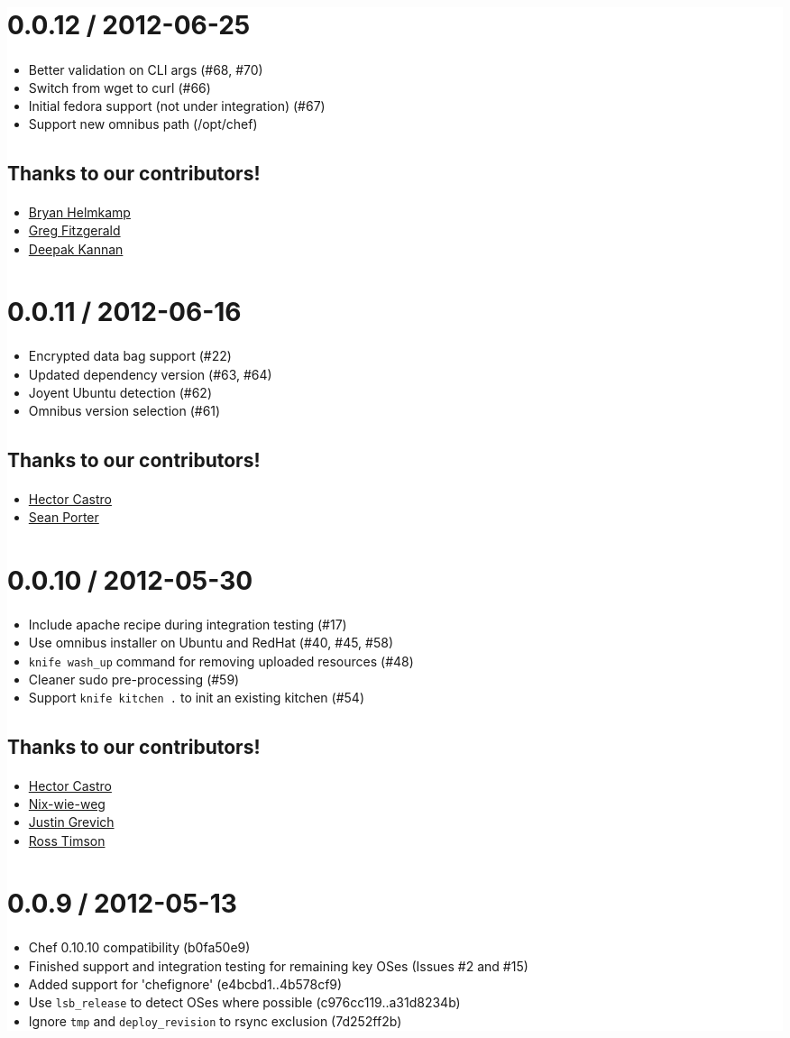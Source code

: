 # 0.0.12 / 2012-06-25

* Better validation on CLI args (#68, #70)
* Switch from wget to curl (#66)
* Initial fedora support (not under integration) (#67)
* Support new omnibus path (/opt/chef)

## Thanks to our contributors!

* [Bryan Helmkamp][brynary]
* [Greg Fitzgerald][gregf]
* [Deepak Kannan][deepak]

# 0.0.11 / 2012-06-16

* Encrypted data bag support (#22)
* Updated dependency version (#63, #64)
* Joyent Ubuntu detection (#62)
* Omnibus version selection (#61)

## Thanks to our contributors!

* [Hector Castro][hectcastro]
* [Sean Porter][portertech]

# 0.0.10 / 2012-05-30

* Include apache recipe during integration testing (#17)
* Use omnibus installer on Ubuntu and RedHat (#40, #45, #58)
* `knife wash_up` command for removing uploaded resources (#48)
* Cleaner sudo pre-processing (#59)
* Support `knife kitchen .` to init an existing kitchen (#54)

## Thanks to our contributors!

* [Hector Castro][hectcastro]
* [Nix-wie-weg][Nix-wie-weg]
* [Justin Grevich][jgrevich]
* [Ross Timson][rosstimson]

# 0.0.9 / 2012-05-13

* Chef 0.10.10 compatibility (b0fa50e9)
* Finished support and integration testing for remaining key OSes (Issues #2 and #15)
* Added support for 'chefignore' (e4bcbd1..4b578cf9)
* Use `lsb_release` to detect OSes where possible (c976cc119..a31d8234b)
* Ignore `tmp` and `deploy_revision` to rsync exclusion (7d252ff2b)


[378]: https://github.com/matschaffer/knife-solo/issues/378
[376]: https://github.com/matschaffer/knife-solo/issues/376
[383]: https://github.com/matschaffer/knife-solo/issues/383
[389]: https://github.com/matschaffer/knife-solo/issues/389
[393]: https://github.com/matschaffer/knife-solo/issues/393
[396]: https://github.com/matschaffer/knife-solo/issues/396
[394]: https://github.com/matschaffer/knife-solo/issues/394
[401]: https://github.com/matschaffer/knife-solo/issues/401
[405]: https://github.com/matschaffer/knife-solo/issues/405
[288]: https://github.com/matschaffer/knife-solo/issues/288
[404]: https://github.com/matschaffer/knife-solo/issues/404
[413]: https://github.com/matschaffer/knife-solo/issues/413
[412]: https://github.com/matschaffer/knife-solo/issues/412
[414]: https://github.com/matschaffer/knife-solo/issues/414
[421]: https://github.com/matschaffer/knife-solo/issues/421
[369]: https://github.com/matschaffer/knife-solo/issues/369
[436]: https://github.com/matschaffer/knife-solo/issues/436
[440]: https://github.com/matschaffer/knife-solo/issues/440
[339]: https://github.com/matschaffer/knife-solo/issues/339
[308]: https://github.com/matschaffer/knife-solo/issues/308
[328]: https://github.com/matschaffer/knife-solo/issues/328
[347]: https://github.com/matschaffer/knife-solo/issues/347
[351]: https://github.com/matschaffer/knife-solo/issues/351
[352]: https://github.com/matschaffer/knife-solo/issues/352
[358]: https://github.com/matschaffer/knife-solo/issues/358
[359]: https://github.com/matschaffer/knife-solo/issues/359
[360]: https://github.com/matschaffer/knife-solo/issues/360
[363]: https://github.com/matschaffer/knife-solo/issues/363
[356]: https://github.com/matschaffer/knife-solo/issues/356
[8d1f4f8]: https://github.com/matschaffer/knife-solo/commit/8d1f4f8
[308]: https://github.com/matschaffer/knife-solo/issues/308
[311]: https://github.com/matschaffer/knife-solo/issues/311
[320]: https://github.com/matschaffer/knife-solo/issues/320
[327]: https://github.com/matschaffer/knife-solo/issues/327
[0bcae4a]: https://github.com/matschaffer/knife-solo/commit/0bcae4a
[83]:  https://github.com/matschaffer/knife-solo/issues/83
[265]: https://github.com/matschaffer/knife-solo/issues/265
[268]: https://github.com/matschaffer/knife-solo/issues/268
[274]: https://github.com/matschaffer/knife-solo/issues/274
[278]: https://github.com/matschaffer/knife-solo/issues/278
[279]: https://github.com/matschaffer/knife-solo/issues/279
[281]: https://github.com/matschaffer/knife-solo/issues/281
[284]: https://github.com/matschaffer/knife-solo/issues/284
[285]: https://github.com/matschaffer/knife-solo/issues/285
[286]: https://github.com/matschaffer/knife-solo/issues/286
[287]: https://github.com/matschaffer/knife-solo/issues/287
[289]: https://github.com/matschaffer/knife-solo/issues/289
[295]: https://github.com/matschaffer/knife-solo/issues/295
[296]: https://github.com/matschaffer/knife-solo/issues/296
[298]: https://github.com/matschaffer/knife-solo/issues/298
[300]: https://github.com/matschaffer/knife-solo/issues/300
[1]: https://github.com/matschaffer/knife-solo/issues/1
[86]: https://github.com/matschaffer/knife-solo/issues/86
[125]: https://github.com/matschaffer/knife-solo/issues/125
[128]: https://github.com/matschaffer/knife-solo/issues/128
[177]: https://github.com/matschaffer/knife-solo/issues/177
[185]: https://github.com/matschaffer/knife-solo/issues/185
[186]: https://github.com/matschaffer/knife-solo/issues/186
[197]: https://github.com/matschaffer/knife-solo/issues/197
[199]: https://github.com/matschaffer/knife-solo/issues/199
[200]: https://github.com/matschaffer/knife-solo/issues/200
[204]: https://github.com/matschaffer/knife-solo/issues/204
[205]: https://github.com/matschaffer/knife-solo/issues/205
[207]: https://github.com/matschaffer/knife-solo/issues/207
[209]: https://github.com/matschaffer/knife-solo/issues/209
[210]: https://github.com/matschaffer/knife-solo/issues/210
[211]: https://github.com/matschaffer/knife-solo/issues/211
[213]: https://github.com/matschaffer/knife-solo/issues/213
[215]: https://github.com/matschaffer/knife-solo/issues/215
[221]: https://github.com/matschaffer/knife-solo/issues/221
[226]: https://github.com/matschaffer/knife-solo/issues/226
[227]: https://github.com/matschaffer/knife-solo/issues/227
[229]: https://github.com/matschaffer/knife-solo/issues/229
[230]: https://github.com/matschaffer/knife-solo/issues/230
[233]: https://github.com/matschaffer/knife-solo/issues/233
[234]: https://github.com/matschaffer/knife-solo/issues/234
[235]: https://github.com/matschaffer/knife-solo/issues/235
[237]: https://github.com/matschaffer/knife-solo/issues/237
[238]: https://github.com/matschaffer/knife-solo/issues/238
[242]: https://github.com/matschaffer/knife-solo/issues/242
[253]: https://github.com/matschaffer/knife-solo/issues/253
[254]: https://github.com/matschaffer/knife-solo/issues/254
[256]: https://github.com/matschaffer/knife-solo/issues/256
[262]: https://github.com/matschaffer/knife-solo/issues/262
[264]: https://github.com/matschaffer/knife-solo/issues/264
[d21756]: https://github.com/matschaffer/knife-solo/commit/d21756
[1d3485]: https://github.com/matschaffer/knife-solo/commit/1d3485
[f43ba4]: https://github.com/matschaffer/knife-solo/commit/f43ba4
[51a581]: https://github.com/matschaffer/knife-solo/commit/51a581
[d37162]: https://github.com/matschaffer/knife-solo/commit/d37162
[ChrisLundquist]:  https://github.com/ChrisLundquist
[DQNEO]:           https://github.com/DQNEO
[Domon]:           https://github.com/Domon
[DrGonzo65]:       https://github.com/DrGonzo65
[Frozenproduce]:   https://github.com/Frozenproduce
[Motiejus]:        https://github.com/Motiejus
[Nix-wie-weg]:     https://github.com/Nix-wie-weg
[OlegPS]:          https://github.com/OlegPS
[TheAlphaTester]:  https://github.com/TheAlphaTester
[TylerRick]:       https://github.com/TylerRick
[VanTanev]:        https://github.com/VanTanev
[a2ikm]:           https://github.com/a2ikm
[aaronjensen]:     https://github.com/aaronjensen
[alexsiri7]:       https://github.com/alexsiri7
[allaire]:         https://github.com/allaire
[amoslanka]:       https://github.com/amoslanka
[angelabad]:       https://github.com/angelabad
[anl]:             https://github.com/anl
[ares]:            https://github.com/ares
[aromarom64]:      https://github.com/aromarom64
[avit]:            https://github.com/avit
[bambuchaAdm]:     https://github.com/bambuchaAdm
[brainopia]:       https://github.com/brainopia
[brynary]:         https://github.com/brynary
[btm]:             https://github.com/btm
[dapatil]:         https://github.com/dapatil
[davidsch]:        https://github.com/davidsch
[deepak]:          https://github.com/deepak
[dkinzer]:         https://github.com/dkinzer
[dwradcliffe]:     https://github.com/dwradcliffe
[es1o]:            https://github.com/es1o
[evverx]:          https://github.com/evverx
[fnichol]:         https://github.com/fnichol
[funglaub]:        https://github.com/funglaub
[grahamlyus]:      https://github.com/grahamlyus
[gregf]:           https://github.com/gregf
[gsterndale]:      https://github.com/gsterndale
[hectcastro]:      https://github.com/hectcastro
[hrp]:             https://github.com/hrp
[iavael]:          https://github.com/iavael
[jgarber]:         https://github.com/jgarber
[jgrevich]:        https://github.com/jgrevich
[jyotty]:          https://github.com/jyotty
[kmdsbng]:         https://github.com/kmdsbng
[makern]:          https://github.com/makern
[masakura]:        https://github.com/masakura
[mclazarus]:       https://github.com/mclazarus
[michaelglass]:    https://github.com/michaelglass
[naoya]:           https://github.com/naoya
[natlownes]:       https://github.com/natlownes
[noric]:           https://github.com/noric
[patatepartie]:    https://github.com/patatepartie
[patcon]:          https://github.com/patcon
[pferdefleisch]:   https://github.com/pferdefleisch
[piglovesyou]:     https://github.com/piglovesyou
[portertech]:      https://github.com/portertech
[retr0h]:          https://github.com/retr0h
[rmoriz]:          https://github.com/rmoriz
[robacarp]:        https://github.com/robacarp
[rosstimson]:      https://github.com/rosstimson
[rubiojr]:         https://github.com/rubiojr
[russellcardullo]: https://github.com/russellcardullo
[ryandub]:         https://github.com/ryandub
[searlm]:          https://github.com/searlm
[skyeagle]:        https://github.com/skyeagle
[smdern]:          https://github.com/smdern
[teyrow]:          https://github.com/teyrow
[tknerr]:          https://github.com/tknerr
[tmatilai]:        https://github.com/tmatilai
[tocky]:           https://github.com/tocky
[vjpr]:            https://github.com/vjpr
[xtoddx]:          https://github.com/xtoddx
[yozlet]:          https://github.com/yozlet
[yugui]:           https://github.com/yugui
[zeph]:            https://github.com/zeph